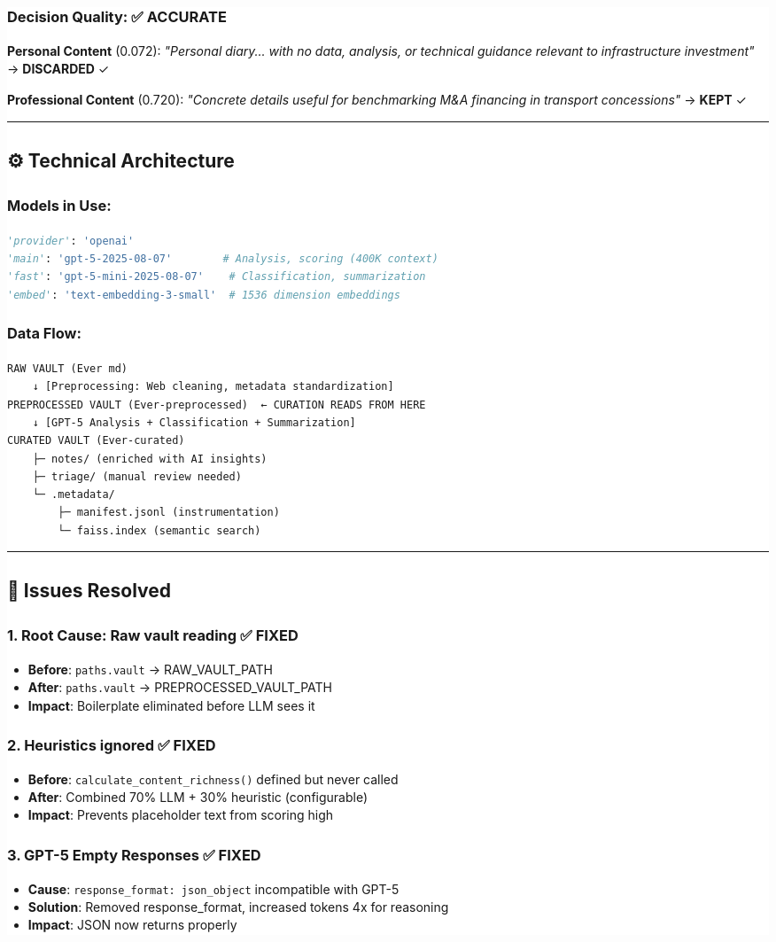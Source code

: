 ### **Decision Quality**: ✅ ACCURATE

**Personal Content** (0.072): *"Personal diary... with no data, analysis, or technical guidance relevant to infrastructure investment"* → **DISCARDED** ✓

**Professional Content** (0.720): *"Concrete details useful for benchmarking M&A financing in transport concessions"* → **KEPT** ✓

---

## ⚙️ Technical Architecture

### Models in Use:
```python
'provider': 'openai'
'main': 'gpt-5-2025-08-07'        # Analysis, scoring (400K context)
'fast': 'gpt-5-mini-2025-08-07'    # Classification, summarization
'embed': 'text-embedding-3-small'  # 1536 dimension embeddings
```

### Data Flow:
```
RAW VAULT (Ever md)
    ↓ [Preprocessing: Web cleaning, metadata standardization]
PREPROCESSED VAULT (Ever-preprocessed)  ← CURATION READS FROM HERE
    ↓ [GPT-5 Analysis + Classification + Summarization]
CURATED VAULT (Ever-curated)
    ├─ notes/ (enriched with AI insights)
    ├─ triage/ (manual review needed)
    └─ .metadata/
        ├─ manifest.jsonl (instrumentation)
        └─ faiss.index (semantic search)
```

---

## 🐛 Issues Resolved

### 1. **Root Cause: Raw vault reading** ✅ FIXED
- **Before**: `paths.vault` → RAW_VAULT_PATH
- **After**: `paths.vault` → PREPROCESSED_VAULT_PATH
- **Impact**: Boilerplate eliminated before LLM sees it

### 2. **Heuristics ignored** ✅ FIXED  
- **Before**: `calculate_content_richness()` defined but never called
- **After**: Combined 70% LLM + 30% heuristic (configurable)
- **Impact**: Prevents placeholder text from scoring high

### 3. **GPT-5 Empty Responses** ✅ FIXED
- **Cause**: `response_format: json_object` incompatible with GPT-5
- **Solution**: Removed response_format, increased tokens 4x for reasoning
- **Impact**: JSON now returns properly
